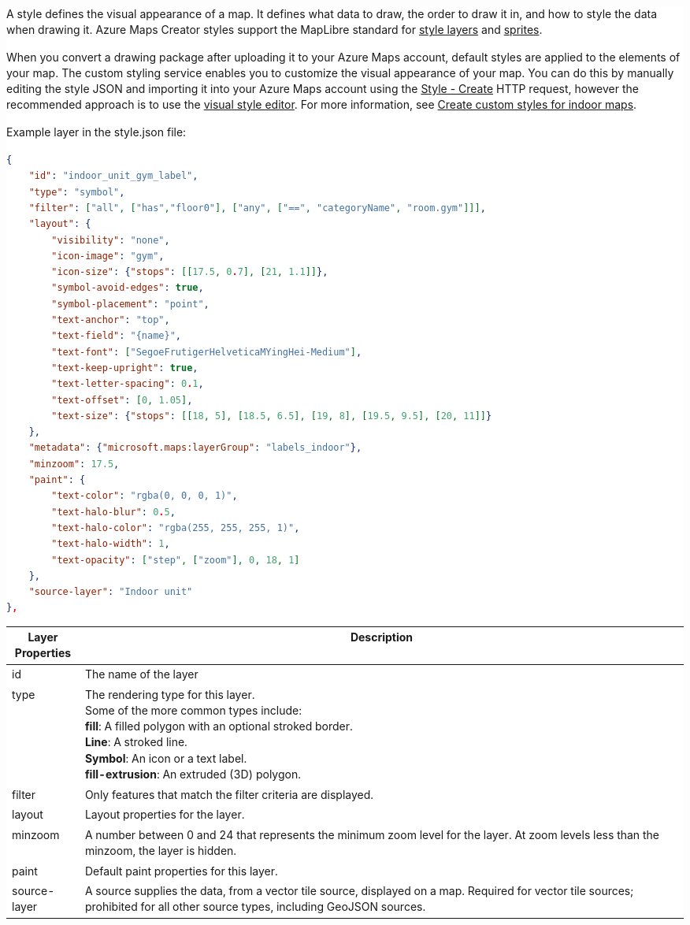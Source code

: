 A style defines the visual appearance of a map. It defines what data to draw, the order to draw it in, and how to style the data when drawing it. Azure Maps Creator styles support the MapLibre standard for [style layers] and [sprites].

When you convert a drawing package after uploading it to your Azure Maps account, default styles are applied to the elements of your map. The custom styling service enables you to customize the visual appearance of your map. You can do this by manually editing the style JSON and importing it into your Azure Maps account using the [Style - Create] HTTP request, however the recommended approach is to use the [visual style editor]. For more information, see [Create custom styles for indoor maps].

Example layer in the style.json file:

```json
{
	"id": "indoor_unit_gym_label",
	"type": "symbol",
	"filter": ["all", ["has","floor0"], ["any", ["==", "categoryName", "room.gym"]]],
	"layout": {
		"visibility": "none",
		"icon-image": "gym",
		"icon-size": {"stops": [[17.5, 0.7], [21, 1.1]]},
		"symbol-avoid-edges": true,
		"symbol-placement": "point",
		"text-anchor": "top",
		"text-field": "{name}",
		"text-font": ["SegoeFrutigerHelveticaMYingHei-Medium"],
		"text-keep-upright": true,
		"text-letter-spacing": 0.1,
		"text-offset": [0, 1.05],
		"text-size": {"stops": [[18, 5], [18.5, 6.5], [19, 8], [19.5, 9.5], [20, 11]]}
	},
	"metadata": {"microsoft.maps:layerGroup": "labels_indoor"},
	"minzoom": 17.5,
	"paint": {
		"text-color": "rgba(0, 0, 0, 1)",
		"text-halo-blur": 0.5,
		"text-halo-color": "rgba(255, 255, 255, 1)",
		"text-halo-width": 1,
		"text-opacity": ["step", ["zoom"], 0, 18, 1]
	},
	"source-layer": "Indoor unit"
},
```

| Layer Properties | Description                                                       |
|------------------|-------------------------------------------------------------------|
| id               | The name of the layer                                             |
| type | The rendering type for this layer.<br/>Some of the more common types include:<br/>**fill**: A filled polygon with an optional stroked border.<br/>**Line**: A stroked line.<br/>**Symbol**: An icon or a text label.<br/>**fill-extrusion**: An extruded (3D) polygon. |
| filter          | Only features that match the filter criteria are displayed.       |
| layout          | Layout properties for the layer.                                  |
| minzoom | A number between 0 and 24 that represents the minimum zoom level for the layer. At zoom levels less than the minzoom, the layer is hidden. |
| paint           | Default paint properties for this layer.                          |
| source-layer | A source supplies the data, from a vector tile source, displayed on a map. Required for vector tile sources; prohibited for all other source types, including GeoJSON sources.|


[Convert a drawing package]: #convert-a-drawing-package
[Custom styling service]: #custom-styling-preview
[Data maintenance]: #data-maintenance
[Indoor Maps module]: #indoor-maps-module
[Render service]: #render---get-map-tile-api
[tilesets]: #tilesets
[Upload a drawing package]: #upload-a-drawing-package
[Creator - map configuration Rest API]: /rest/api/maps-creator/map-configuration?view=rest-maps-creator-2023-03-01-preview&preserve-view=true
[routeset]: /rest/api/maps-creator/routeset?view=rest-maps-creator-2023-03-01-preview&preserve-view=true
[Style - Create]: /rest/api/maps-creator/style/create?view=rest-maps-creator-2023-03-01-preview&preserve-view=true
[style]: /rest/api/maps-creator/style?view=rest-maps-creator-2023-03-01-preview&preserve-view=true
[tileset]: /rest/api/maps-creator/tileset?view=rest-maps-creator-2023-03-01-preview&preserve-view=true
[wayfinding path]: /rest/api/maps-creator/wayfinding/get-path?view=rest-maps-creator-2023-03-01-preview&preserve-view=true
[wayfinding service]: /rest/api/maps-creator/wayfinding?view=rest-maps-creator-2023-03-01-preview&preserve-view=true
[wayfinding]: /rest/api/maps-creator/wayfinding?view=rest-maps-creator-2023-03-01-preview&preserve-view=true
[Alias API]: /rest/api/maps-creator/alias
[Conversion service]: /rest/api/maps-creator/conversion
[Dataset Create]: /rest/api/maps-creator/dataset/create
[Dataset service]: /rest/api/maps-creator/dataset
[Geofence service]: /rest/api/maps/spatial/postgeofence
[Tileset Create]: /rest/api/maps-creator/tileset/create
[Tileset List]: /rest/api/maps-creator/tileset/list
[Tileset service]: /rest/api/maps-creator/tileset
[Web Feature service]: /rest/api/maps-creator/wfs
[Authorization with role-based access control]: azure-maps-authentication.md#authorization-with-role-based-access-control
[Azure Maps Drawing Error Visualizer]: drawing-error-visualizer.md
[Azure Maps services]: index.yml
[Azure Maps Web SDK]: how-to-use-map-control.md
[basemap]: supported-map-styles.md
[Create custom styles for indoor maps]: how-to-create-custom-styles.md
[Drawing package requirements]: drawing-requirements.md
[Drawing package warnings and errors]: drawing-conversion-error-codes.md
[Microsoft Entra authentication]: ../active-directory/fundamentals/active-directory-whatis.md
[How to create data registry]: how-to-create-data-registries.md
[Indoor maps wayfinding service]: how-to-creator-wayfinding.md
[Instantiate the Indoor Manager]: how-to-use-indoor-module.md#instantiate-the-indoor-manager
[Manage authentication in Azure Maps]: how-to-manage-authentication.md
[Manage Azure Maps Creator]: how-to-manage-creator.md
[structure]: creator-facility-ontology.md?pivots=facility-ontology-v2#structure
[style picker control]: choose-map-style.md#add-the-style-picker-control
[Tutorial: Implement IoT spatial analytics by using Azure Maps]: tutorial-iot-hub-maps.md
[verticalPenetration]: creator-facility-ontology.md?pivots=facility-ontology-v2#verticalpenetration
[Azure Maps pricing]: https://aka.ms/CreatorPricing
[havok]: https://www.havok.com/
[sprites]: https://docs.mapbox.com/help/glossary/sprite/
[style layers]: https://docs.mapbox.com/mapbox-gl-js/style-spec/layers/#layout
[visual style editor]: https://azure.github.io/Azure-Maps-Style-Editor
[Enhance your indoor maps with real-time map feature styling]: https://techcommunity.microsoft.com/t5/azure-maps-blog/enhance-your-indoor-maps-with-real-time-map-feature-styling/ba-p/4048929